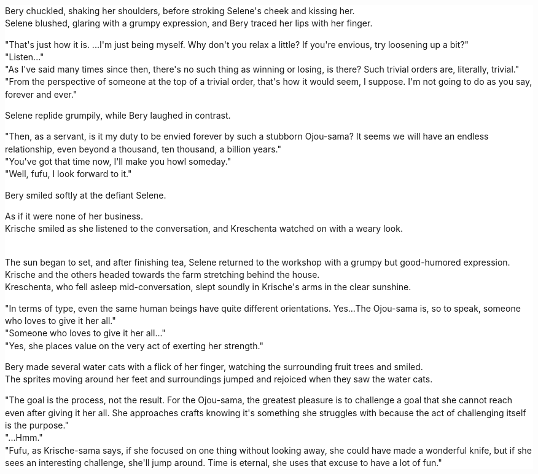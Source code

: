 Bery chuckled, shaking her shoulders, before stroking Selene's cheek and
kissing her.  
Selene blushed, glaring with a grumpy expression, and Bery traced her
lips with her finger.  
  
"That's just how it is. ...I'm just being myself. Why don't you relax a
little? If you're envious, try loosening up a bit?"  
"Listen..."  
"As I've said many times since then, there's no such thing as winning or
losing, is there? Such trivial orders are, literally, trivial."  
"From the perspective of someone at the top of a trivial order, that's
how it would seem, I suppose. I'm not going to do as you say, forever
and ever."  
  
Selene replide grumpily, while Bery laughed in contrast.  
  
"Then, as a servant, is it my duty to be envied forever by such a
stubborn Ojou-sama? It seems we will have an endless relationship, even
beyond a thousand, ten thousand, a billion years."  
"You've got that time now, I'll make you howl someday."  
"Well, fufu, I look forward to it."  
  
Bery smiled softly at the defiant Selene.  
  
As if it were none of her business.  
Krische smiled as she listened to the conversation, and Kreschenta
watched on with a weary look. 
<br /><br />

  
The sun began to set, and after finishing tea, Selene returned to the
workshop with a grumpy but good-humored expression.  
Krische and the others headed towards the farm stretching behind the
house.  
Kreschenta, who fell asleep mid-conversation, slept soundly in Krische's
arms in the clear sunshine.  
  
"In terms of type, even the same human beings have quite different
orientations. Yes...The Ojou-sama is, so to speak, someone who loves to
give it her all."  
"Someone who loves to give it her all..."  
"Yes, she places value on the very act of exerting her strength."  
  
Bery made several water cats with a flick of her finger, watching the
surrounding fruit trees and smiled.  
The sprites moving around her feet and surroundings jumped and rejoiced
when they saw the water cats.  
  
"The goal is the process, not the result. For the Ojou-sama, the
greatest pleasure is to challenge a goal that she cannot reach even
after giving it her all. She approaches crafts knowing it's something
she struggles with because the act of challenging itself is the
purpose."  
"...Hmm."  
"Fufu, as Krische-sama says, if she focused on one thing without looking
away, she could have made a wonderful knife, but if she sees an
interesting challenge, she'll jump around. Time is eternal, she uses
that excuse to have a lot of fun."  
  